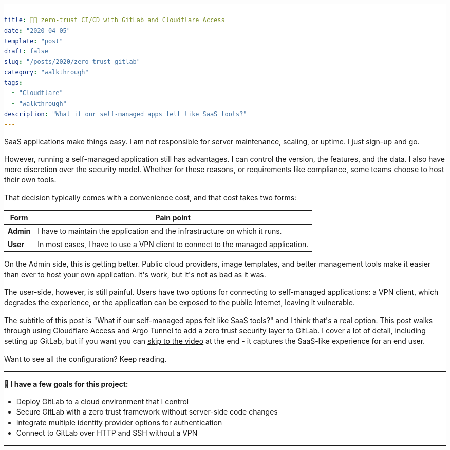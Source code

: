 ```yaml
---
title: 🦊🔐 zero-trust CI/CD with GitLab and Cloudflare Access
date: "2020-04-05"
template: "post"
draft: false
slug: "/posts/2020/zero-trust-gitlab"
category: "walkthrough"
tags:
  - "Cloudflare"
  - "walkthrough"
description: "What if our self-managed apps felt like SaaS tools?"
---
```


SaaS applications make things easy. I am not responsible for server maintenance, scaling, or uptime. I just sign-up and go.

However, running a self-managed application still has advantages. I can control the version, the features, and the data. I also have more discretion over the security model. Whether for these reasons, or requirements like compliance, some teams choose to host their own tools.

That decision typically comes with a convenience cost, and that cost takes two forms:

|Form|Pain point|
|---|---|
|**Admin**| I have to maintain the application and the infrastructure on which it runs.|
|**User**| In most cases, I have to use a VPN client to connect to the managed application.|

On the Admin side, this is getting better. Public cloud providers, image templates, and better management tools make it easier than ever to host your own application. It's work, but it's not as bad as it was.

The user-side, however, is still painful. Users have two options for connecting to self-managed applications: a VPN client, which degrades the experience, or the application can be exposed to the public Internet, leaving it vulnerable.

The subtitle of this post is "What if our self-managed apps felt like SaaS tools?" and I think that's a real option. This post walks through using Cloudflare Access and Argo Tunnel to add a zero trust security layer to GitLab. I cover a lot of detail, including setting up GitLab, but if you want you can [skip to the video](https://blog.samrhea.com/post/gitlab-auth/#so-what-does-it-look-like-as-a-user) at the end - it captures the SaaS-like experience for an end user.

Want to see all the configuration? Keep reading.

---

**🎯 I have a few goals for this project:**

* Deploy GitLab to a cloud environment that I control
* Secure GitLab with a zero trust framework without server-side code changes
* Integrate multiple identity provider options for authentication
* Connect to GitLab over HTTP and SSH without a VPN

---
